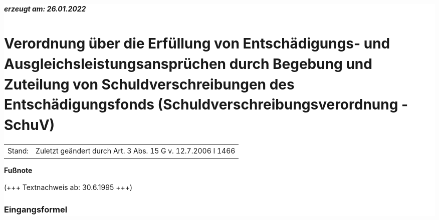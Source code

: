 <td colspan="2">

  
  

##### erzeugt am: 26.01.2022

</td>

</tr>

</table>

<span id="BJNR084600995.html"></span>

# Verordnung über die Erfüllung von Entschädigungs- und Ausgleichsleistungsansprüchen durch Begebung und Zuteilung von Schuldverschreibungen des Entschädigungsfonds (Schuldverschreibungsverordnung - SchuV)

<div>

<div class="jnhtml">

|        |                                                             |
| ------ | ----------------------------------------------------------- |
| Stand: | Zuletzt geändert durch Art. 3 Abs. 15 G v. 12.7.2006 I 1466 |

</div>

</div>

<div>

  
**Fußnote**

<div class="jnhtml">

<div>

<div class="jurAbsatz">

(+++ Textnachweis ab: 30.6.1995 +++)

</div>

</div>

</div>

</div>

<span id="BJNR084600995BJNE000300305.html"></span>

### Eingangsformel  

<div>

<div class="jnhtml">
